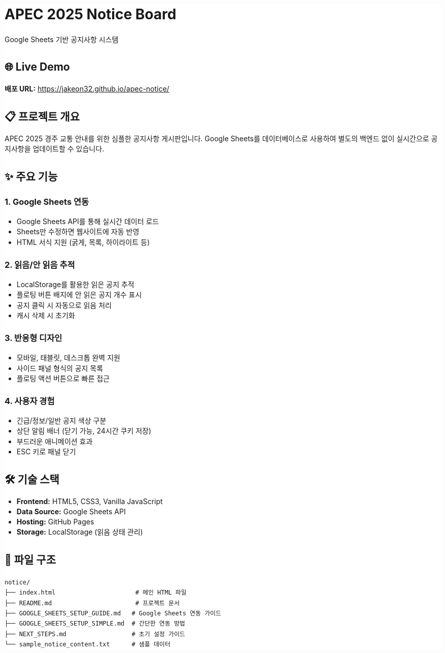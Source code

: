 # APEC 2025 Notice Board

Google Sheets 기반 공지사항 시스템

## 🌐 Live Demo

**배포 URL:** https://jakeon32.github.io/apec-notice/

## 📋 프로젝트 개요

APEC 2025 경주 교통 안내를 위한 심플한 공지사항 게시판입니다. Google Sheets를 데이터베이스로 사용하여 별도의 백엔드 없이 실시간으로 공지사항을 업데이트할 수 있습니다.

## ✨ 주요 기능

### 1. Google Sheets 연동
- Google Sheets API를 통해 실시간 데이터 로드
- Sheets만 수정하면 웹사이트에 자동 반영
- HTML 서식 지원 (굵게, 목록, 하이라이트 등)

### 2. 읽음/안 읽음 추적
- LocalStorage를 활용한 읽은 공지 추적
- 플로팅 버튼 배지에 안 읽은 공지 개수 표시
- 공지 클릭 시 자동으로 읽음 처리
- 캐시 삭제 시 초기화

### 3. 반응형 디자인
- 모바일, 태블릿, 데스크톱 완벽 지원
- 사이드 패널 형식의 공지 목록
- 플로팅 액션 버튼으로 빠른 접근

### 4. 사용자 경험
- 긴급/정보/일반 공지 색상 구분
- 상단 알림 배너 (닫기 가능, 24시간 쿠키 저장)
- 부드러운 애니메이션 효과
- ESC 키로 패널 닫기

## 🛠 기술 스택

- **Frontend:** HTML5, CSS3, Vanilla JavaScript
- **Data Source:** Google Sheets API
- **Hosting:** GitHub Pages
- **Storage:** LocalStorage (읽음 상태 관리)

## 📂 파일 구조

```
notice/
├── index.html                      # 메인 HTML 파일
├── README.md                       # 프로젝트 문서
├── GOOGLE_SHEETS_SETUP_GUIDE.md   # Google Sheets 연동 가이드
├── GOOGLE_SHEETS_SETUP_SIMPLE.md  # 간단한 연동 방법
├── NEXT_STEPS.md                  # 초기 설정 가이드
└── sample_notice_content.txt      # 샘플 데이터
```
